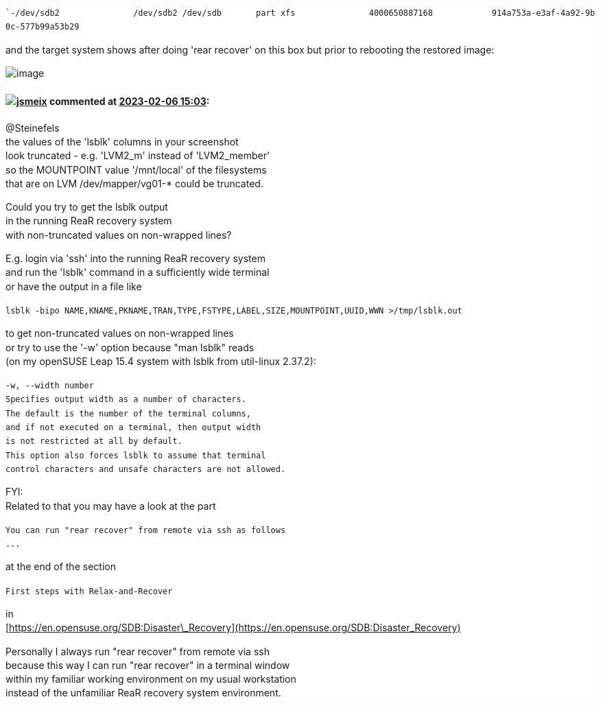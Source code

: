     `-/dev/sdb2               /dev/sdb2 /dev/sdb       part xfs               4000650887168            914a753a-e3af-4a92-9b0c-577b99a53b29

and the target system shows after doing 'rear recover' on this box but
prior to rebooting the restored image:

![image](https://user-images.githubusercontent.com/123949246/216966289-ddfc1f69-032d-4b6f-9cec-584bba951e49.png)

#### <img src="https://avatars.githubusercontent.com/u/1788608?u=925fc54e2ce01551392622446ece427f51e2f0ce&v=4" width="50">[jsmeix](https://github.com/jsmeix) commented at [2023-02-06 15:03](https://github.com/rear/rear/issues/2917#issuecomment-1419225147):

@Steinefels  
the values of the 'lsblk' columns in your screenshot  
look truncated - e.g. 'LVM2\_m' instead of 'LVM2\_member'  
so the MOUNTPOINT value '/mnt/local' of the filesystems  
that are on LVM /dev/mapper/vg01-\* could be truncated.

Could you try to get the lsblk output  
in the running ReaR recovery system  
with non-truncated values on non-wrapped lines?

E.g. login via 'ssh' into the running ReaR recovery system  
and run the 'lsblk' command in a sufficiently wide terminal  
or have the output in a file like

    lsblk -bipo NAME,KNAME,PKNAME,TRAN,TYPE,FSTYPE,LABEL,SIZE,MOUNTPOINT,UUID,WWN >/tmp/lsblk.out

to get non-truncated values on non-wrapped lines  
or try to use the '-w' option because "man lsblk" reads  
(on my openSUSE Leap 15.4 system with lsblk from util-linux 2.37.2):

    -w, --width number
    Specifies output width as a number of characters.
    The default is the number of the terminal columns,
    and if not executed on a terminal, then output width
    is not restricted at all by default.
    This option also forces lsblk to assume that terminal
    control characters and unsafe characters are not allowed.

FYI:  
Related to that you may have a look at the part

    You can run "rear recover" from remote via ssh as follows
    ...

at the end of the section

    First steps with Relax-and-Recover

in  
[https://en.opensuse.org/SDB:Disaster\_Recovery](https://en.opensuse.org/SDB:Disaster_Recovery)

Personally I always run "rear recover" from remote via ssh  
because this way I can run "rear recover" in a terminal window  
within my familiar working environment on my usual workstation  
instead of the unfamiliar ReaR recovery system environment.
